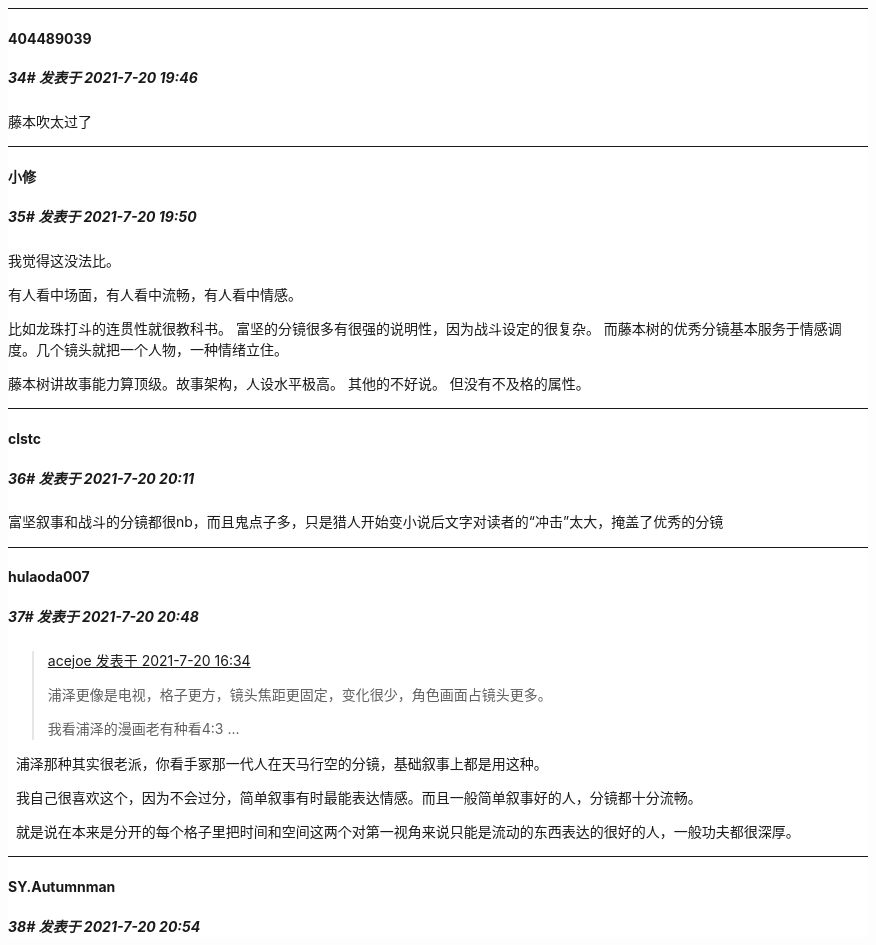 
*****

####  404489039  
##### 34#       发表于 2021-7-20 19:46


藤本吹太过了


*****

####  小修  
##### 35#       发表于 2021-7-20 19:50


我觉得这没法比。

有人看中场面，有人看中流畅，有人看中情感。

比如龙珠打斗的连贯性就很教科书。
富坚的分镜很多有很强的说明性，因为战斗设定的很复杂。
而藤本树的优秀分镜基本服务于情感调度。几个镜头就把一个人物，一种情绪立住。

藤本树讲故事能力算顶级。故事架构，人设水平极高。
其他的不好说。
但没有不及格的属性。


*****

####  clstc  
##### 36#       发表于 2021-7-20 20:11


富坚叙事和战斗的分镜都很nb，而且鬼点子多，只是猎人开始变小说后文字对读者的“冲击”太大，掩盖了优秀的分镜


*****

####  hulaoda007  
##### 37#       发表于 2021-7-20 20:48


<blockquote><a href="httphttps://bbs.saraba1st.com/2b/forum.php?mod=redirect&amp;goto=findpost&amp;pid=52033827&amp;ptid=2016478" target="_blank">acejoe 发表于 2021-7-20 16:34</a>

浦泽更像是电视，格子更方，镜头焦距更固定，变化很少，角色画面占镜头更多。


我看浦泽的漫画老有种看4:3 ...</blockquote>
  浦泽那种其实很老派，你看手冢那一代人在天马行空的分镜，基础叙事上都是用这种。

  我自己很喜欢这个，因为不会过分，简单叙事有时最能表达情感。而且一般简单叙事好的人，分镜都十分流畅。

  就是说在本来是分开的每个格子里把时间和空间这两个对第一视角来说只能是流动的东西表达的很好的人，一般功夫都很深厚。


*****

####  SY.Autumnman  
##### 38#       发表于 2021-7-20 20:54
